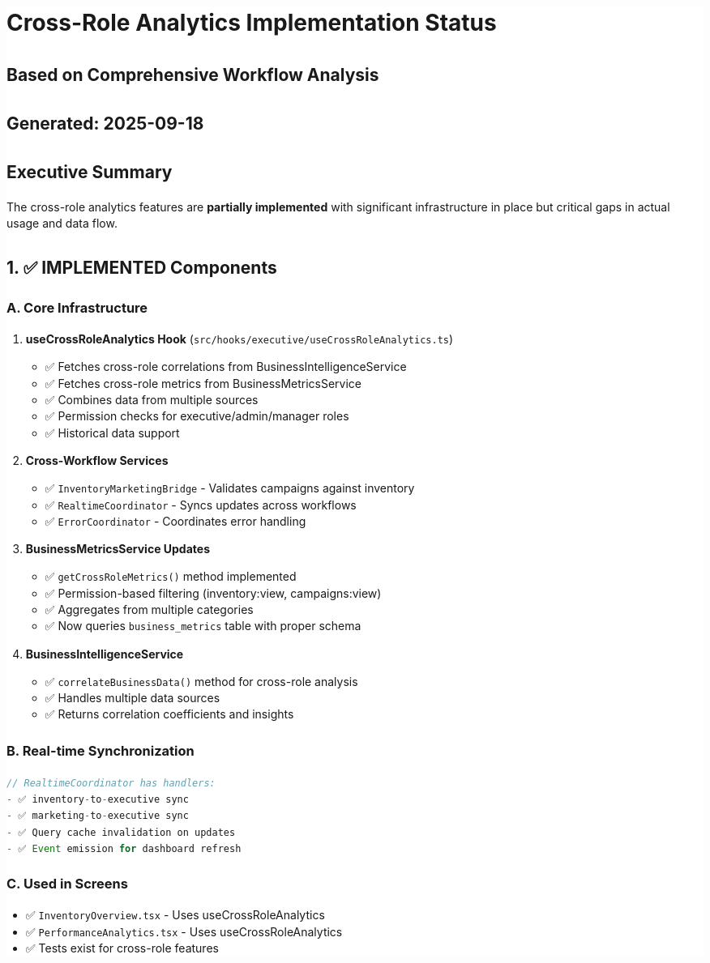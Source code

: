 # Cross-Role Analytics Implementation Status
## Based on Comprehensive Workflow Analysis
## Generated: 2025-09-18

## Executive Summary
The cross-role analytics features are **partially implemented** with significant infrastructure in place but critical gaps in actual usage and data flow.

## 1. ✅ IMPLEMENTED Components

### A. Core Infrastructure
1. **useCrossRoleAnalytics Hook** (`src/hooks/executive/useCrossRoleAnalytics.ts`)
   - ✅ Fetches cross-role correlations from BusinessIntelligenceService
   - ✅ Fetches cross-role metrics from BusinessMetricsService
   - ✅ Combines data from multiple sources
   - ✅ Permission checks for executive/admin/manager roles
   - ✅ Historical data support

2. **Cross-Workflow Services**
   - ✅ `InventoryMarketingBridge` - Validates campaigns against inventory
   - ✅ `RealtimeCoordinator` - Syncs updates across workflows
   - ✅ `ErrorCoordinator` - Coordinates error handling

3. **BusinessMetricsService Updates**
   - ✅ `getCrossRoleMetrics()` method implemented
   - ✅ Permission-based filtering (inventory:view, campaigns:view)
   - ✅ Aggregates from multiple categories
   - ✅ Now queries `business_metrics` table with proper schema

4. **BusinessIntelligenceService**
   - ✅ `correlateBusinessData()` method for cross-role analysis
   - ✅ Handles multiple data sources
   - ✅ Returns correlation coefficients and insights

### B. Real-time Synchronization
```typescript
// RealtimeCoordinator has handlers:
- ✅ inventory-to-executive sync
- ✅ marketing-to-executive sync
- ✅ Query cache invalidation on updates
- ✅ Event emission for dashboard refresh
```

### C. Used in Screens
- ✅ `InventoryOverview.tsx` - Uses useCrossRoleAnalytics
- ✅ `PerformanceAnalytics.tsx` - Uses useCrossRoleAnalytics
- ✅ Tests exist for cross-role features
